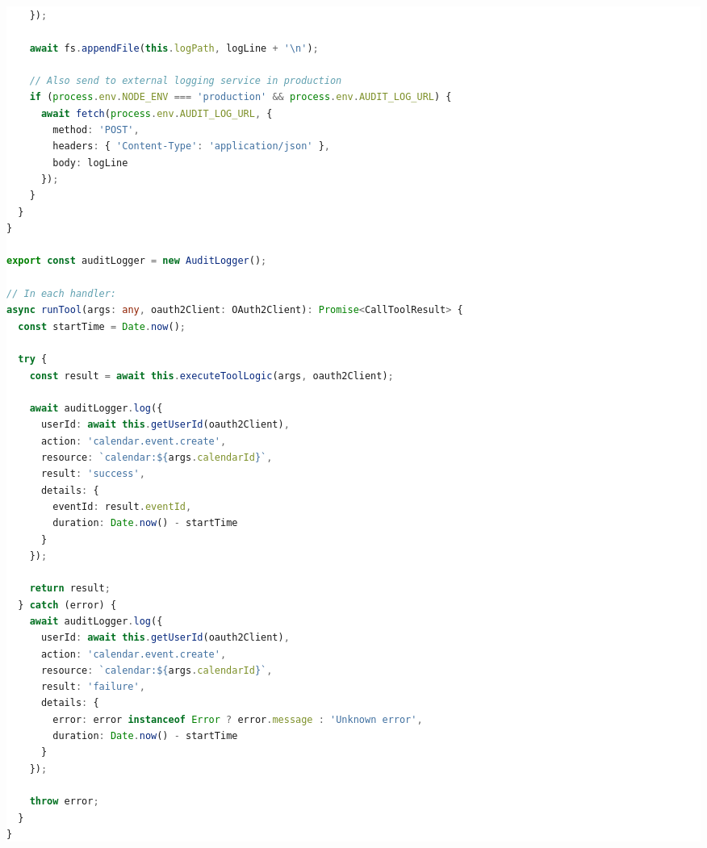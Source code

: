 ```typescript
    });

    await fs.appendFile(this.logPath, logLine + '\n');

    // Also send to external logging service in production
    if (process.env.NODE_ENV === 'production' && process.env.AUDIT_LOG_URL) {
      await fetch(process.env.AUDIT_LOG_URL, {
        method: 'POST',
        headers: { 'Content-Type': 'application/json' },
        body: logLine
      });
    }
  }
}

export const auditLogger = new AuditLogger();

// In each handler:
async runTool(args: any, oauth2Client: OAuth2Client): Promise<CallToolResult> {
  const startTime = Date.now();

  try {
    const result = await this.executeToolLogic(args, oauth2Client);

    await auditLogger.log({
      userId: await this.getUserId(oauth2Client),
      action: 'calendar.event.create',
      resource: `calendar:${args.calendarId}`,
      result: 'success',
      details: {
        eventId: result.eventId,
        duration: Date.now() - startTime
      }
    });

    return result;
  } catch (error) {
    await auditLogger.log({
      userId: await this.getUserId(oauth2Client),
      action: 'calendar.event.create',
      resource: `calendar:${args.calendarId}`,
      result: 'failure',
      details: {
        error: error instanceof Error ? error.message : 'Unknown error',
        duration: Date.now() - startTime
      }
    });

    throw error;
  }
}
```
